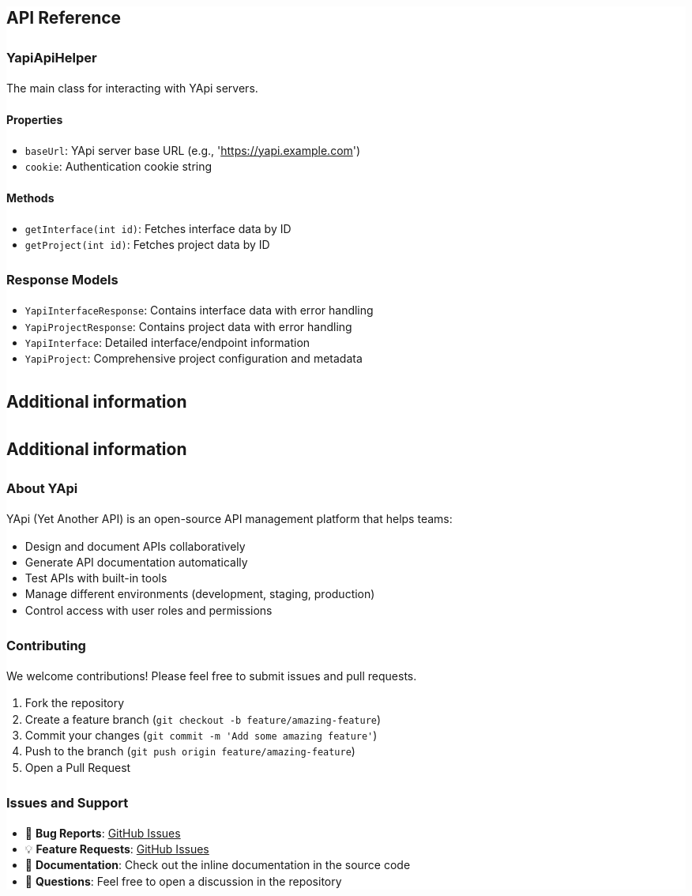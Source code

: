 ```dart
```

## API Reference

### YapiApiHelper

The main class for interacting with YApi servers.

#### Properties

- `baseUrl`: YApi server base URL (e.g., 'https://yapi.example.com')
- `cookie`: Authentication cookie string

#### Methods

- `getInterface(int id)`: Fetches interface data by ID
- `getProject(int id)`: Fetches project data by ID

### Response Models

- `YapiInterfaceResponse`: Contains interface data with error handling
- `YapiProjectResponse`: Contains project data with error handling
- `YapiInterface`: Detailed interface/endpoint information
- `YapiProject`: Comprehensive project configuration and metadata

## Additional information

## Additional information

### About YApi

YApi (Yet Another API) is an open-source API management platform that helps teams:
- Design and document APIs collaboratively
- Generate API documentation automatically
- Test APIs with built-in tools
- Manage different environments (development, staging, production)
- Control access with user roles and permissions

### Contributing

We welcome contributions! Please feel free to submit issues and pull requests.

1. Fork the repository
2. Create a feature branch (`git checkout -b feature/amazing-feature`)
3. Commit your changes (`git commit -m 'Add some amazing feature'`)
4. Push to the branch (`git push origin feature/amazing-feature`)
5. Open a Pull Request

### Issues and Support

- 🐛 **Bug Reports**: [GitHub Issues](https://github.com/fluttercandies/yapi_api/issues)
- 💡 **Feature Requests**: [GitHub Issues](https://github.com/fluttercandies/yapi_api/issues)
- 📖 **Documentation**: Check out the inline documentation in the source code
- 💬 **Questions**: Feel free to open a discussion in the repository
